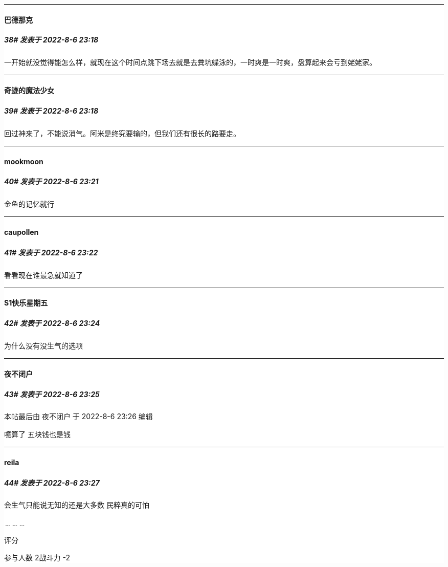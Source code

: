 *****

####  巴德那克  
##### 38#       发表于 2022-8-6 23:18

一开始就没觉得能怎么样，就现在这个时间点跳下场去就是去粪坑蝶泳的，一时爽是一时爽，盘算起来会亏到姥姥家。

*****

####  奇迹的魔法少女  
##### 39#       发表于 2022-8-6 23:18

回过神来了，不能说消气。阿米是终究要输的，但我们还有很长的路要走。

*****

####  mookmoon  
##### 40#       发表于 2022-8-6 23:21

金鱼的记忆就行

*****

####  caupollen  
##### 41#       发表于 2022-8-6 23:22

看看现在谁最急就知道了

*****

####  S1快乐星期五  
##### 42#       发表于 2022-8-6 23:24

为什么没有没生气的选项

*****

####  夜不闭户  
##### 43#       发表于 2022-8-6 23:25

 本帖最后由 夜不闭户 于 2022-8-6 23:26 编辑 

噫算了 五块钱也是钱

*****

####  reila  
##### 44#       发表于 2022-8-6 23:27

会生气只能说无知的还是大多数 民粹真的可怕

﹍﹍﹍

评分

 参与人数 2战斗力 -2
